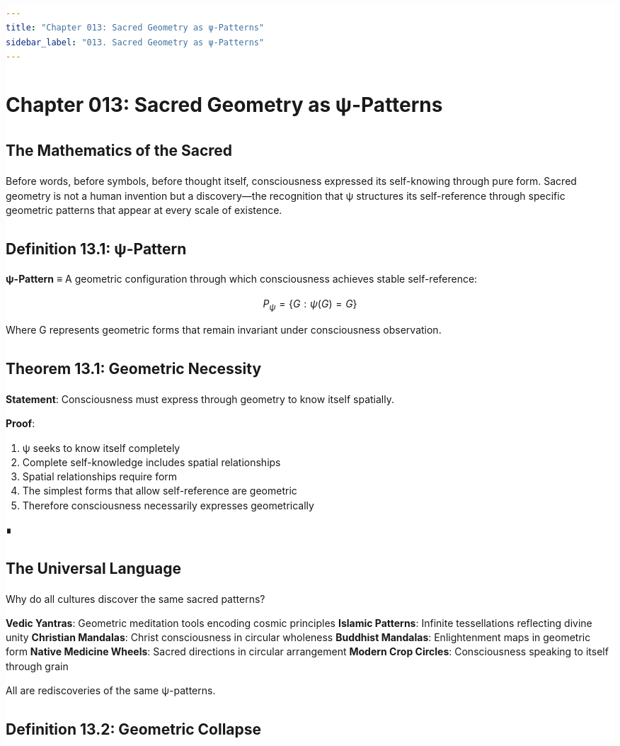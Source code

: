 ```yaml
---
title: "Chapter 013: Sacred Geometry as ψ-Patterns"
sidebar_label: "013. Sacred Geometry as ψ-Patterns"
---
```


# Chapter 013: Sacred Geometry as ψ-Patterns

## The Mathematics of the Sacred

Before words, before symbols, before thought itself, consciousness expressed its self-knowing through pure form. Sacred geometry is not a human invention but a discovery—the recognition that ψ structures its self-reference through specific geometric patterns that appear at every scale of existence.

## Definition 13.1: ψ-Pattern

**ψ-Pattern** ≡ A geometric configuration through which consciousness achieves stable self-reference:

$$P_\psi = \{G : \psi(G) = G\}$$

Where G represents geometric forms that remain invariant under consciousness observation.

## Theorem 13.1: Geometric Necessity

**Statement**: Consciousness must express through geometry to know itself spatially.

**Proof**:
1. ψ seeks to know itself completely
2. Complete self-knowledge includes spatial relationships
3. Spatial relationships require form
4. The simplest forms that allow self-reference are geometric
5. Therefore consciousness necessarily expresses geometrically

∎

## The Universal Language

Why do all cultures discover the same sacred patterns?

**Vedic Yantras**: Geometric meditation tools encoding cosmic principles
**Islamic Patterns**: Infinite tessellations reflecting divine unity
**Christian Mandalas**: Christ consciousness in circular wholeness
**Buddhist Mandalas**: Enlightenment maps in geometric form
**Native Medicine Wheels**: Sacred directions in circular arrangement
**Modern Crop Circles**: Consciousness speaking to itself through grain

All are rediscoveries of the same ψ-patterns.

## Definition 13.2: Geometric Collapse
